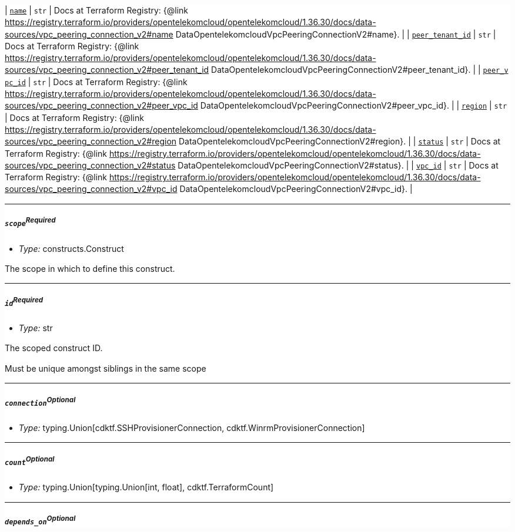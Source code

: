 | <code><a href="#@cdktf/provider-opentelekomcloud.dataOpentelekomcloudVpcPeeringConnectionV2.DataOpentelekomcloudVpcPeeringConnectionV2.Initializer.parameter.name">name</a></code> | <code>str</code> | Docs at Terraform Registry: {@link https://registry.terraform.io/providers/opentelekomcloud/opentelekomcloud/1.36.30/docs/data-sources/vpc_peering_connection_v2#name DataOpentelekomcloudVpcPeeringConnectionV2#name}. |
| <code><a href="#@cdktf/provider-opentelekomcloud.dataOpentelekomcloudVpcPeeringConnectionV2.DataOpentelekomcloudVpcPeeringConnectionV2.Initializer.parameter.peerTenantId">peer_tenant_id</a></code> | <code>str</code> | Docs at Terraform Registry: {@link https://registry.terraform.io/providers/opentelekomcloud/opentelekomcloud/1.36.30/docs/data-sources/vpc_peering_connection_v2#peer_tenant_id DataOpentelekomcloudVpcPeeringConnectionV2#peer_tenant_id}. |
| <code><a href="#@cdktf/provider-opentelekomcloud.dataOpentelekomcloudVpcPeeringConnectionV2.DataOpentelekomcloudVpcPeeringConnectionV2.Initializer.parameter.peerVpcId">peer_vpc_id</a></code> | <code>str</code> | Docs at Terraform Registry: {@link https://registry.terraform.io/providers/opentelekomcloud/opentelekomcloud/1.36.30/docs/data-sources/vpc_peering_connection_v2#peer_vpc_id DataOpentelekomcloudVpcPeeringConnectionV2#peer_vpc_id}. |
| <code><a href="#@cdktf/provider-opentelekomcloud.dataOpentelekomcloudVpcPeeringConnectionV2.DataOpentelekomcloudVpcPeeringConnectionV2.Initializer.parameter.region">region</a></code> | <code>str</code> | Docs at Terraform Registry: {@link https://registry.terraform.io/providers/opentelekomcloud/opentelekomcloud/1.36.30/docs/data-sources/vpc_peering_connection_v2#region DataOpentelekomcloudVpcPeeringConnectionV2#region}. |
| <code><a href="#@cdktf/provider-opentelekomcloud.dataOpentelekomcloudVpcPeeringConnectionV2.DataOpentelekomcloudVpcPeeringConnectionV2.Initializer.parameter.status">status</a></code> | <code>str</code> | Docs at Terraform Registry: {@link https://registry.terraform.io/providers/opentelekomcloud/opentelekomcloud/1.36.30/docs/data-sources/vpc_peering_connection_v2#status DataOpentelekomcloudVpcPeeringConnectionV2#status}. |
| <code><a href="#@cdktf/provider-opentelekomcloud.dataOpentelekomcloudVpcPeeringConnectionV2.DataOpentelekomcloudVpcPeeringConnectionV2.Initializer.parameter.vpcId">vpc_id</a></code> | <code>str</code> | Docs at Terraform Registry: {@link https://registry.terraform.io/providers/opentelekomcloud/opentelekomcloud/1.36.30/docs/data-sources/vpc_peering_connection_v2#vpc_id DataOpentelekomcloudVpcPeeringConnectionV2#vpc_id}. |

---

##### `scope`<sup>Required</sup> <a name="scope" id="@cdktf/provider-opentelekomcloud.dataOpentelekomcloudVpcPeeringConnectionV2.DataOpentelekomcloudVpcPeeringConnectionV2.Initializer.parameter.scope"></a>

- *Type:* constructs.Construct

The scope in which to define this construct.

---

##### `id`<sup>Required</sup> <a name="id" id="@cdktf/provider-opentelekomcloud.dataOpentelekomcloudVpcPeeringConnectionV2.DataOpentelekomcloudVpcPeeringConnectionV2.Initializer.parameter.id"></a>

- *Type:* str

The scoped construct ID.

Must be unique amongst siblings in the same scope

---

##### `connection`<sup>Optional</sup> <a name="connection" id="@cdktf/provider-opentelekomcloud.dataOpentelekomcloudVpcPeeringConnectionV2.DataOpentelekomcloudVpcPeeringConnectionV2.Initializer.parameter.connection"></a>

- *Type:* typing.Union[cdktf.SSHProvisionerConnection, cdktf.WinrmProvisionerConnection]

---

##### `count`<sup>Optional</sup> <a name="count" id="@cdktf/provider-opentelekomcloud.dataOpentelekomcloudVpcPeeringConnectionV2.DataOpentelekomcloudVpcPeeringConnectionV2.Initializer.parameter.count"></a>

- *Type:* typing.Union[typing.Union[int, float], cdktf.TerraformCount]

---

##### `depends_on`<sup>Optional</sup> <a name="depends_on" id="@cdktf/provider-opentelekomcloud.dataOpentelekomcloudVpcPeeringConnectionV2.DataOpentelekomcloudVpcPeeringConnectionV2.Initializer.parameter.dependsOn"></a>
